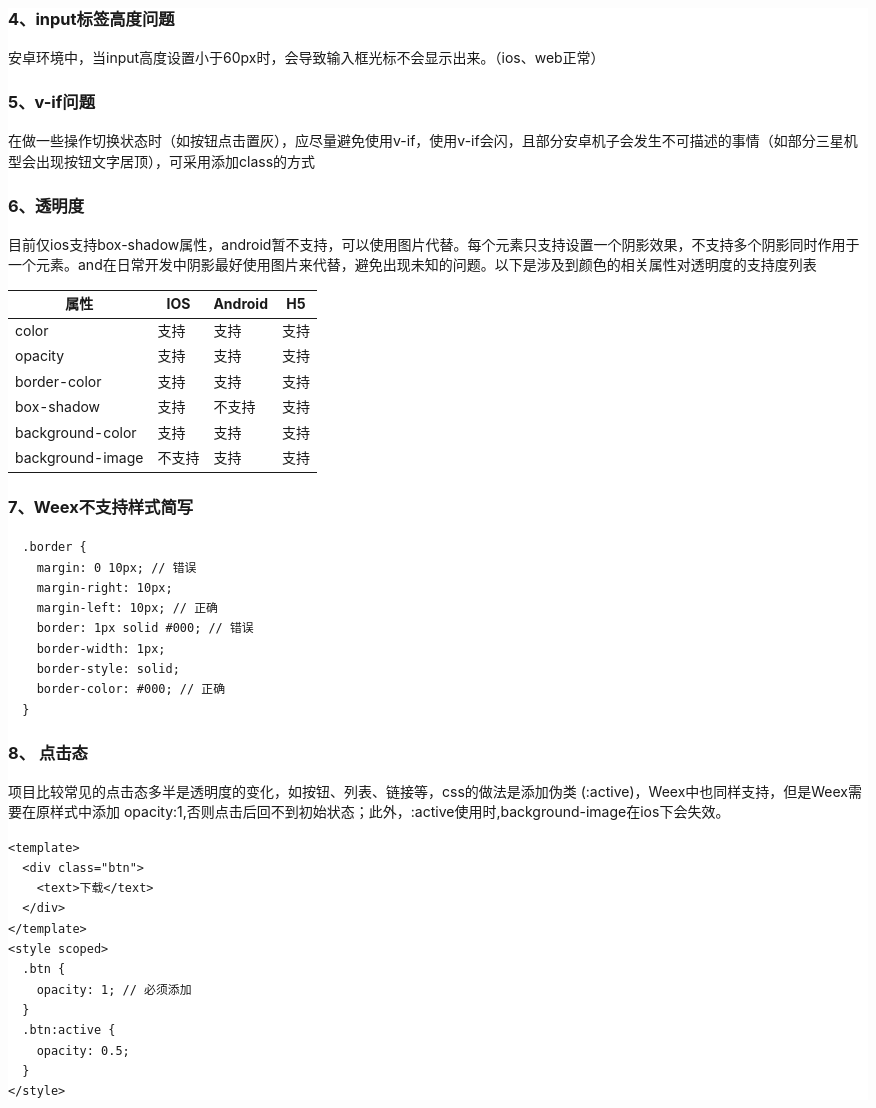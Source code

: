 ### 4、input标签高度问题
安卓环境中，当input高度设置小于60px时，会导致输入框光标不会显示出来。（ios、web正常）

### 5、v-if问题
在做一些操作切换状态时（如按钮点击置灰），应尽量避免使用v-if，使用v-if会闪，且部分安卓机子会发生不可描述的事情（如部分三星机型会出现按钮文字居顶），可采用添加class的方式

### 6、透明度
目前仅ios支持box-shadow属性，android暂不支持，可以使用图片代替。每个元素只支持设置一个阴影效果，不支持多个阴影同时作用于一个元素。and在日常开发中阴影最好使用图片来代替，避免出现未知的问题。以下是涉及到颜色的相关属性对透明度的支持度列表

|属性|IOS|Android|H5|
|---|---|---|---|
|color|支持|支持|支持|
|opacity|支持|支持|支持|
|border-color|支持|支持|支持|
|box-shadow|支持|不支持|支持|
|background-color|支持|支持|支持|
|background-image|不支持|支持|支持|

### 7、Weex不支持样式简写
```
  .border {
    margin: 0 10px; // 错误
    margin-right: 10px;
    margin-left: 10px; // 正确
    border: 1px solid #000; // 错误
    border-width: 1px;
    border-style: solid;
    border-color: #000; // 正确
  }
```
### 8、 点击态
项目比较常见的点击态多半是透明度的变化，如按钮、列表、链接等，css的做法是添加伪类 (:active)，Weex中也同样支持，但是Weex需要在原样式中添加 opacity:1,否则点击后回不到初始状态；此外，:active使用时,background-image在ios下会失效。
```
<template>
  <div class="btn">
    <text>下载</text>
  </div>
</template>
<style scoped>
  .btn {
    opacity: 1; // 必须添加
  }
  .btn:active {
    opacity: 0.5;
  }
</style>
```
